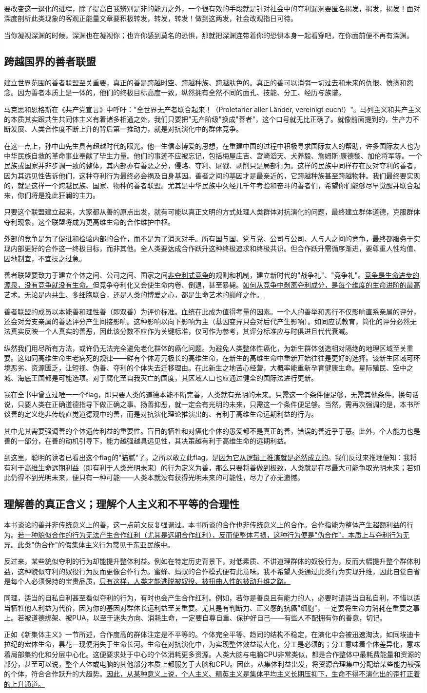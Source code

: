 要改变这一退化的进程，除了提高自我辨别是非的能力之外，一个很有效的手段就是针对社会中的夺利漏洞要匿名揭发，揭发，揭发！面对深度剖析此类现象的客观正能量文章要积极转发，转发，转发！做到这两发，社会改观指日可待。

当你凝视深渊的时候，深渊也在凝视你；也许你感到莫名的恐惧，那就把深渊连带着你的恐惧本身一起看穿吧，在你面前便不再有深渊。

## 跨越国界的善者联盟

[建立世界范围的善者联盟至关重要]()，真正的善是跨越时空、跨越种族、跨越肤色的。真正的善可以消弭一切过去和未来的仇恨、愤懑和怨念。因为善者本质上是一体的，他们的终极目标高度一致，纵然拥有全然不同的面孔、技能、分工、经历与族谱。

马克思和恩格斯在《共产党宣言》中呼吁："全世界无产者联合起来！（Proletarier aller Länder, vereinigt euch!）"。马列主义和共产主义的本质其实跟共生共同体主义有着诸多相通之处，我们只要把"无产阶级"换成"善者"，这个口号就无比正确了。就像前面提到的，生产力不断发展、人类合作度不断上升的背后第一推动力，就是对抗演化中的群体竞争。

在这一点上，孙中山先生具有超越时代的眼光。他一生信奉博爱的思想，在重建中国的过程中积极寻求国际友人的帮助，许多国际友人也为中华民族自救的革命事业奉献了毕生力量。他们的事迹不应被忘记，包括梅屋庄吉、宫崎滔天、犬养毅、詹姆斯·康德黎、加伦将军等。一个民族或国家并非步调一致的整体，其内部亦有善恶之分，侵略、夺利、屠戮、剥削只是局部行为。这样的民族中同样存在反对夺利的善者，因为其远见性告诉他们，这种夺利行为最终必会祸及自身基因。善者之间的基因才是最亲近的，它跨越种族甚至跨越物种。我们最终要实现的，就是这样一个跨越民族、国家、物种的善者联盟。尤其是中华民族中久经几千年考验和奋斗的善者们，希望你们能够尽早觉醒并联合起来，你们将是挽此狂澜的主力。

只要这个联盟建立起来，大家都从善的原点出发，就有可能以真正文明的方式处理人类群体对抗演化的问题，最终建立群体道德，克服群体夺利现象，这个联盟将成为更高维生命的合作维护中枢。

[外部的竞争是为了促进和检验内部的合作，而不是为了消灭对手。]()所有国与国、党与党、公司与公司、人与人之间的竞争，最终都服务于实现内部更好的合作这一终极目标，而非其他。全人类要达成合作跃升这种终极追求和终极共识。但合作跃升需循序渐进，要尊重人性均值、因地制宜，不宜操之过急。

善者联盟要致力于建立个体之间、公司之间、国家之间[非夺利式竞争]()的规则和机制，建立新时代的"战争礼"、"竞争礼"。[竞争是生命进步的源泉，没有竞争就没有生命。]()但竞争夺利化又会使生命内卷、倒退，甚至暴毙。[如何从竞争中剥离夺利成分，是每个维度的生命进阶的最高艺术。无论是内共生、多细胞联合，还是人类的博爱之心，都是生命艺术的巅峰之作。]()

善者联盟的成员以本能善和理性善（即双善）为评价标准。血统在此成为值得考量的因素。一个人的善举和恶行不仅影响直系亲属的评分，还会对旁支亲属的善恶评分产生间接影响。这种影响以向下影响为主（基因变异只会对后代产生影响）。如同应试教育，简化的评分必然无法真实反映一个人真实的善恶，因此该分数不应作为关键标准，仅可作为参考，其评分标准应与时俱进且代代衰减。

纵然我们用尽所有方法，或许仍无法完全避免老化群体的癌化问题。为避免人类整体性癌化，为新生群体创造相对隔绝的地理区域至关重要。这如同高维生命生老病死的规律——鲜有个体寿元极长的高维生命，在新生的高维生命中重新开始往往是更好的选择。该新生区域可环境恶劣、资源匮乏，让短视、伪善、夺利的个体失去迁移理由。在此新生之地苦心经营，大概率能重新孕育健康生命。星际殖民、空中之城、海底王国都是可能选项。对于腐化至自我灭亡的国度，其区域人口也应通过健全的国际法进行更新。

我在全书中曾立过唯一一个flag，即只要人类的道德本能不断完善，人类就有光明的未来。只需这一个条件便足够，无需其他条件。换句话说，只要人类在正确道德指导下做正确之事、扬善抑恶，就一定会有光明的未来，只需这一个条件便足够。当然，需再次强调的是，本书所谈善的定义绝非传统直觉道德观中的善，而是对抗演化理论推演出的、有利于高维生命远期利益的行为。

其中尤其需要强调善的个体遗传利益的重要性。盲目的牺牲和对癌化个体的愚爱都不是真正的善，错误的善近乎于恶。此外，个人能力也是善的一部分，在善的动机引导下，能力越强越具远见性，其决策越有利于高维生命的远期利益。

到这里，聪明的读者已看出这个flag的"猫腻"了。之所以敢立此flag，是[因为它从逻辑上推演就是必然成立的]()。我们反过来推理便知：我将有利于高维生命远期利益（即有利于人类光明未来）的行为定义为善，那么只要将善做到极致，人类就是在尽最大可能争取光明未来；若如此仍得不到光明未来，便只有一种可能——人类本就没有获得光明未来的可能性，尽力了亦无遗憾。

## 理解善的真正含义；理解个人主义和不平等的合理性

本书谈论的善并非传统意义上的善，这一点前文反复强调过。本书所谈的合作也非传统意义上的合作。合作指能为整体产生超额利益的行为。[若一种貌似合作的行为无法产生合作红利（尤其是远期合作红利），反而使整体亏损，这种行为便是"伪合作"，本质上与夺利行为无异。此类"伪合作"的假集体主义行为常见于东亚民族中。]()

反过来，某些貌似夺利的行为却能提升整体利益。例如在特定历史背景下，对低素质、不讲道理群体的奴役行为，反而大幅提升整个群体利益，这种貌似夺利的奴役行为反而更像合作行为。蜜蜂、蚂蚁的合作模式便有此意味。我不希望人类通过此类行为实现升维，因此自觉自省是每个人必须保持的宝贵品质，[只有这样，人类才能逃脱被奴役、被扭曲人性的被动升维之路。]()

同理，适当的自私自利甚至看似夺利的行为，有时也会产生合作红利。例如，若你是善良且有能力的人，必要时请适当自私自利，不惜以适当牺牲他人利益为代价，因为你的基因对群体长远利益至关重要。尤其是有判断力、正义感的抗癌"细胞"，一定要将生命力消耗在重要之事上。若被道德绑架、被PUA，以至于迷失方向、消耗生命，一定要自尊自重、保护好自己——有些人不配拥有你的善意，切记。

正如《新集体主义》一节所述，合作度高的群体注定是不平等的。个体完全平等、趋同的结构不稳定，在演化中会被迅速淘汰，如同埃迪卡拉纪的宏体生命，昙花一现便消失于生命长河。生命在对抗演化中，为实现整体效益最大化，分工是必须的；分工意味着个体差异化，意味着局部集约化和分层中心化。这便要求处于中心的个体消耗更多资源。人类大脑与电脑CPU非常类似，都是合作整体中最耗费能量和资源的部分，甚至可以说，整个人体或电脑的其他部分本质上都服务于大脑和CPU。因此，从集体利益出发，将资源合理集中分配给某些能力较强的个体，符合合作跃升的大趋势。[因此，从某种意义上说，个人主义、精英主义是集体平均主义长期压抑下，生命不得不演化出的歪打正着的上升通道。]()
